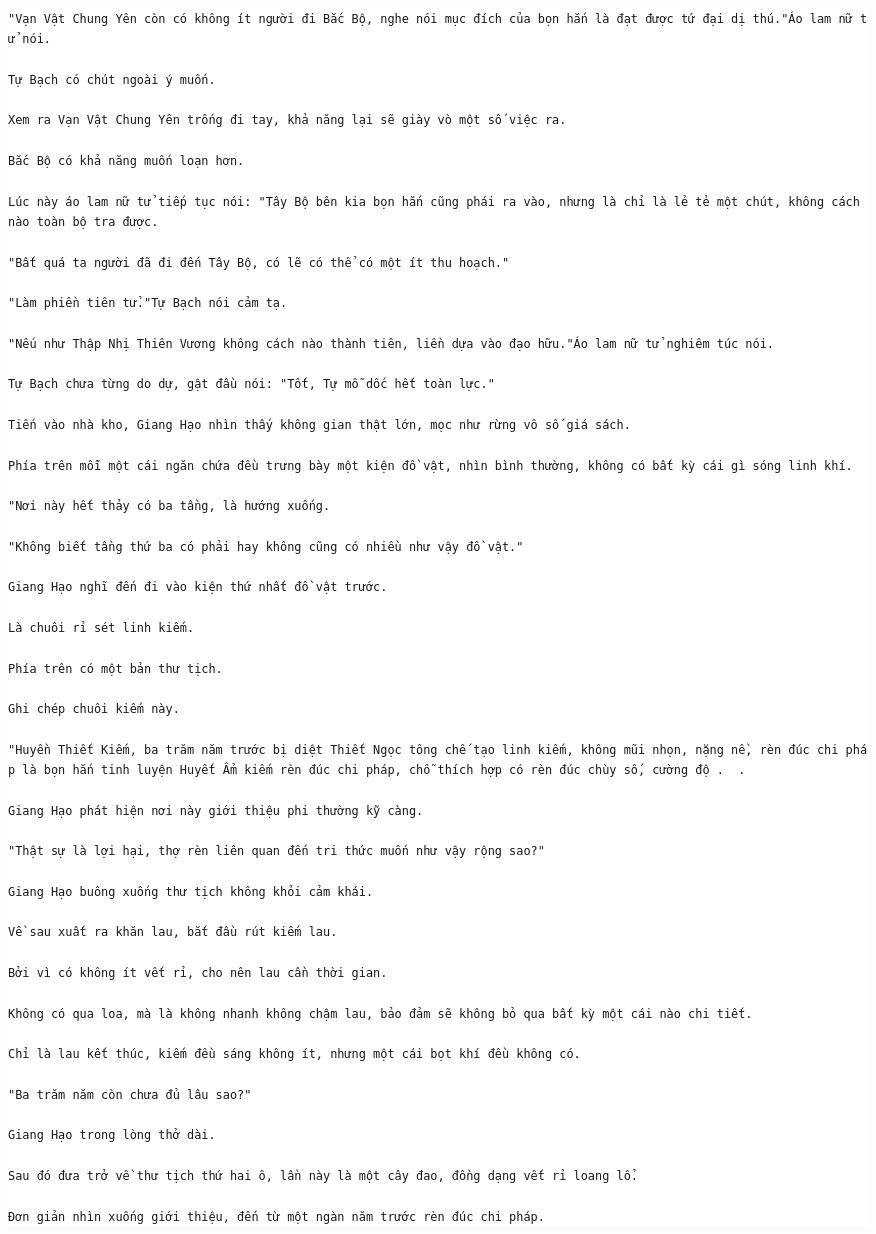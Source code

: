 	"Vạn Vật Chung Yên còn có không ít người đi Bắc Bộ, nghe nói mục đích của bọn hắn là đạt được tứ đại dị thú."Áo lam nữ tử nói.

	Tự Bạch có chút ngoài ý muốn.

	Xem ra Vạn Vật Chung Yên trống đi tay, khả năng lại sẽ giày vò một số việc ra.

	Bắc Bộ có khả năng muốn loạn hơn.

	Lúc này áo lam nữ tử tiếp tục nói: "Tây Bộ bên kia bọn hắn cũng phái ra vào, nhưng là chỉ là lẻ tẻ một chút, không cách nào toàn bộ tra được.

	"Bất quá ta người đã đi đến Tây Bộ, có lẽ có thể có một ít thu hoạch."

	"Làm phiền tiên tử."Tự Bạch nói cảm tạ.

	"Nếu như Thập Nhị Thiên Vương không cách nào thành tiên, liền dựa vào đạo hữu."Áo lam nữ tử nghiêm túc nói.

	Tự Bạch chưa từng do dự, gật đầu nói: "Tốt, Tự mỗ dốc hết toàn lực."

	Tiến vào nhà kho, Giang Hạo nhìn thấy không gian thật lớn, mọc như rừng vô số giá sách.

	Phía trên mỗi một cái ngăn chứa đều trưng bày một kiện đồ vật, nhìn bình thường, không có bất kỳ cái gì sóng linh khí.

	"Nơi này hết thảy có ba tầng, là hướng xuống.

	"Không biết tầng thứ ba có phải hay không cũng có nhiều như vậy đồ vật."

	Giang Hạo nghĩ đến đi vào kiện thứ nhất đồ vật trước.

	Là chuôi rỉ sét linh kiếm.

	Phía trên có một bản thư tịch.

	Ghi chép chuôi kiếm này.

	"Huyền Thiết Kiếm, ba trăm năm trước bị diệt Thiết Ngọc tông chế tạo linh kiếm, không mũi nhọn, nặng nề, rèn đúc chi pháp là bọn hắn tinh luyện Huyết Ẩm kiếm rèn đúc chi pháp, chỗ thích hợp có rèn đúc chùy số, cường độ .  .

	Giang Hạo phát hiện nơi này giới thiệu phi thường kỹ càng.

	"Thật sự là lợi hại, thợ rèn liên quan đến tri thức muốn như vậy rộng sao?"

	Giang Hạo buông xuống thư tịch không khỏi cảm khái.

	Về sau xuất ra khăn lau, bắt đầu rút kiếm lau.

	Bởi vì có không ít vết rỉ, cho nên lau cần thời gian.

	Không có qua loa, mà là không nhanh không chậm lau, bảo đảm sẽ không bỏ qua bất kỳ một cái nào chi tiết.

	Chỉ là lau kết thúc, kiếm đều sáng không ít, nhưng một cái bọt khí đều không có.

	"Ba trăm năm còn chưa đủ lâu sao?"

	Giang Hạo trong lòng thở dài.

	Sau đó đưa trở về thư tịch thứ hai ô, lần này là một cây đao, đồng dạng vết rỉ loang lổ.

	Đơn giản nhìn xuống giới thiệu, đến từ một ngàn năm trước rèn đúc chi pháp.
